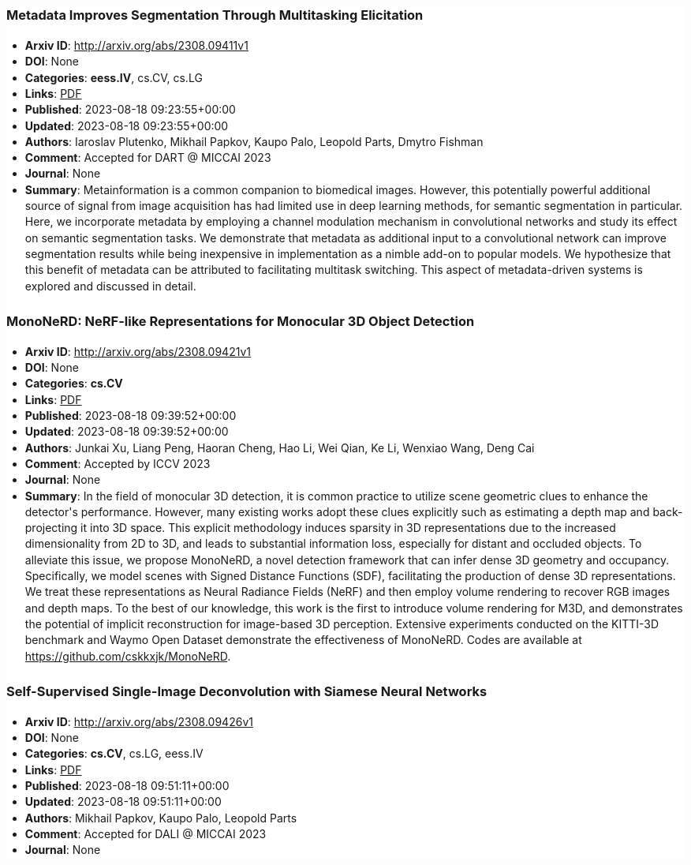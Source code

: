

### Metadata Improves Segmentation Through Multitasking Elicitation
- **Arxiv ID**: http://arxiv.org/abs/2308.09411v1
- **DOI**: None
- **Categories**: **eess.IV**, cs.CV, cs.LG
- **Links**: [PDF](http://arxiv.org/pdf/2308.09411v1)
- **Published**: 2023-08-18 09:23:55+00:00
- **Updated**: 2023-08-18 09:23:55+00:00
- **Authors**: Iaroslav Plutenko, Mikhail Papkov, Kaupo Palo, Leopold Parts, Dmytro Fishman
- **Comment**: Accepted for DART @ MICCAI 2023
- **Journal**: None
- **Summary**: Metainformation is a common companion to biomedical images. However, this potentially powerful additional source of signal from image acquisition has had limited use in deep learning methods, for semantic segmentation in particular. Here, we incorporate metadata by employing a channel modulation mechanism in convolutional networks and study its effect on semantic segmentation tasks. We demonstrate that metadata as additional input to a convolutional network can improve segmentation results while being inexpensive in implementation as a nimble add-on to popular models. We hypothesize that this benefit of metadata can be attributed to facilitating multitask switching. This aspect of metadata-driven systems is explored and discussed in detail.



### MonoNeRD: NeRF-like Representations for Monocular 3D Object Detection
- **Arxiv ID**: http://arxiv.org/abs/2308.09421v1
- **DOI**: None
- **Categories**: **cs.CV**
- **Links**: [PDF](http://arxiv.org/pdf/2308.09421v1)
- **Published**: 2023-08-18 09:39:52+00:00
- **Updated**: 2023-08-18 09:39:52+00:00
- **Authors**: Junkai Xu, Liang Peng, Haoran Cheng, Hao Li, Wei Qian, Ke Li, Wenxiao Wang, Deng Cai
- **Comment**: Accepted by ICCV 2023
- **Journal**: None
- **Summary**: In the field of monocular 3D detection, it is common practice to utilize scene geometric clues to enhance the detector's performance. However, many existing works adopt these clues explicitly such as estimating a depth map and back-projecting it into 3D space. This explicit methodology induces sparsity in 3D representations due to the increased dimensionality from 2D to 3D, and leads to substantial information loss, especially for distant and occluded objects. To alleviate this issue, we propose MonoNeRD, a novel detection framework that can infer dense 3D geometry and occupancy. Specifically, we model scenes with Signed Distance Functions (SDF), facilitating the production of dense 3D representations. We treat these representations as Neural Radiance Fields (NeRF) and then employ volume rendering to recover RGB images and depth maps. To the best of our knowledge, this work is the first to introduce volume rendering for M3D, and demonstrates the potential of implicit reconstruction for image-based 3D perception. Extensive experiments conducted on the KITTI-3D benchmark and Waymo Open Dataset demonstrate the effectiveness of MonoNeRD. Codes are available at https://github.com/cskkxjk/MonoNeRD.



### Self-Supervised Single-Image Deconvolution with Siamese Neural Networks
- **Arxiv ID**: http://arxiv.org/abs/2308.09426v1
- **DOI**: None
- **Categories**: **cs.CV**, cs.LG, eess.IV
- **Links**: [PDF](http://arxiv.org/pdf/2308.09426v1)
- **Published**: 2023-08-18 09:51:11+00:00
- **Updated**: 2023-08-18 09:51:11+00:00
- **Authors**: Mikhail Papkov, Kaupo Palo, Leopold Parts
- **Comment**: Accepted for DALI @ MICCAI 2023
- **Journal**: None